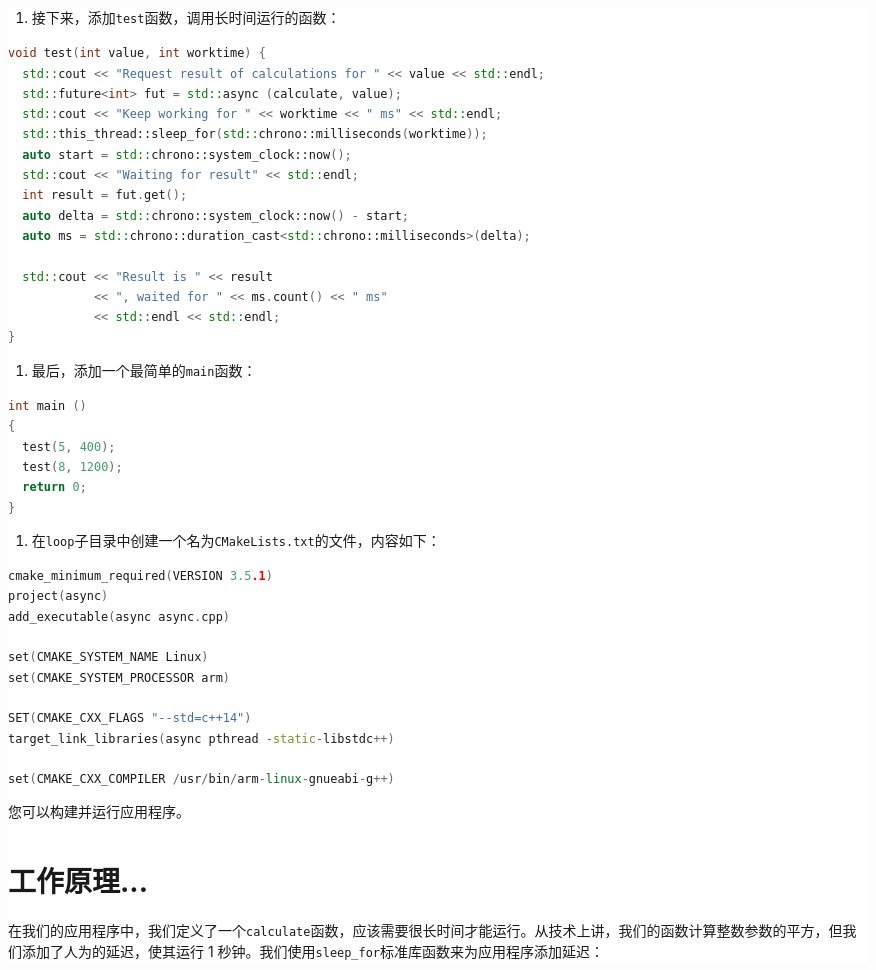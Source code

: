 1.  接下来，添加`test`函数，调用长时间运行的函数：

```cpp
void test(int value, int worktime) {
  std::cout << "Request result of calculations for " << value << std::endl;
  std::future<int> fut = std::async (calculate, value);
  std::cout << "Keep working for " << worktime << " ms" << std::endl;
  std::this_thread::sleep_for(std::chrono::milliseconds(worktime));
  auto start = std::chrono::system_clock::now();
  std::cout << "Waiting for result" << std::endl;
  int result = fut.get();
  auto delta = std::chrono::system_clock::now() - start;
  auto ms = std::chrono::duration_cast<std::chrono::milliseconds>(delta);

  std::cout << "Result is " << result
            << ", waited for " << ms.count() << " ms"
            << std::endl << std::endl;
}

```

1.  最后，添加一个最简单的`main`函数：

```cpp
int main ()
{
  test(5, 400);
  test(8, 1200);
  return 0;
}
```

1.  在`loop`子目录中创建一个名为`CMakeLists.txt`的文件，内容如下：

```cpp
cmake_minimum_required(VERSION 3.5.1)
project(async)
add_executable(async async.cpp)

set(CMAKE_SYSTEM_NAME Linux)
set(CMAKE_SYSTEM_PROCESSOR arm)

SET(CMAKE_CXX_FLAGS "--std=c++14")
target_link_libraries(async pthread -static-libstdc++)

set(CMAKE_CXX_COMPILER /usr/bin/arm-linux-gnueabi-g++)
```

您可以构建并运行应用程序。

# 工作原理...

在我们的应用程序中，我们定义了一个`calculate`函数，应该需要很长时间才能运行。从技术上讲，我们的函数计算整数参数的平方，但我们添加了人为的延迟，使其运行 1 秒钟。我们使用`sleep_for`标准库函数来为应用程序添加延迟：
